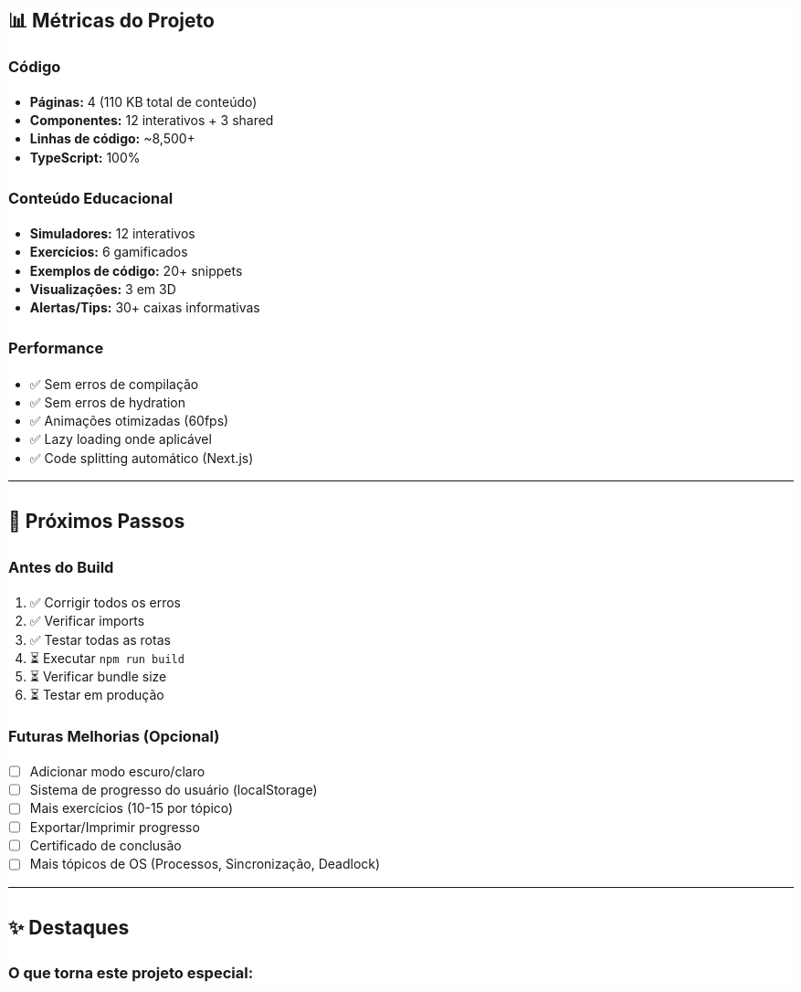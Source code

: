 
## 📊 Métricas do Projeto

### Código
- **Páginas:** 4 (110 KB total de conteúdo)
- **Componentes:** 12 interativos + 3 shared
- **Linhas de código:** ~8,500+
- **TypeScript:** 100%

### Conteúdo Educacional
- **Simuladores:** 12 interativos
- **Exercícios:** 6 gamificados
- **Exemplos de código:** 20+ snippets
- **Visualizações:** 3 em 3D
- **Alertas/Tips:** 30+ caixas informativas

### Performance
- ✅ Sem erros de compilação
- ✅ Sem erros de hydration
- ✅ Animações otimizadas (60fps)
- ✅ Lazy loading onde aplicável
- ✅ Code splitting automático (Next.js)

---

## 🚀 Próximos Passos

### Antes do Build
1. ✅ Corrigir todos os erros
2. ✅ Verificar imports
3. ✅ Testar todas as rotas
4. ⏳ Executar `npm run build`
5. ⏳ Verificar bundle size
6. ⏳ Testar em produção

### Futuras Melhorias (Opcional)
- [ ] Adicionar modo escuro/claro
- [ ] Sistema de progresso do usuário (localStorage)
- [ ] Mais exercícios (10-15 por tópico)
- [ ] Exportar/Imprimir progresso
- [ ] Certificado de conclusão
- [ ] Mais tópicos de OS (Processos, Sincronização, Deadlock)

---

## ✨ Destaques

### O que torna este projeto especial:
